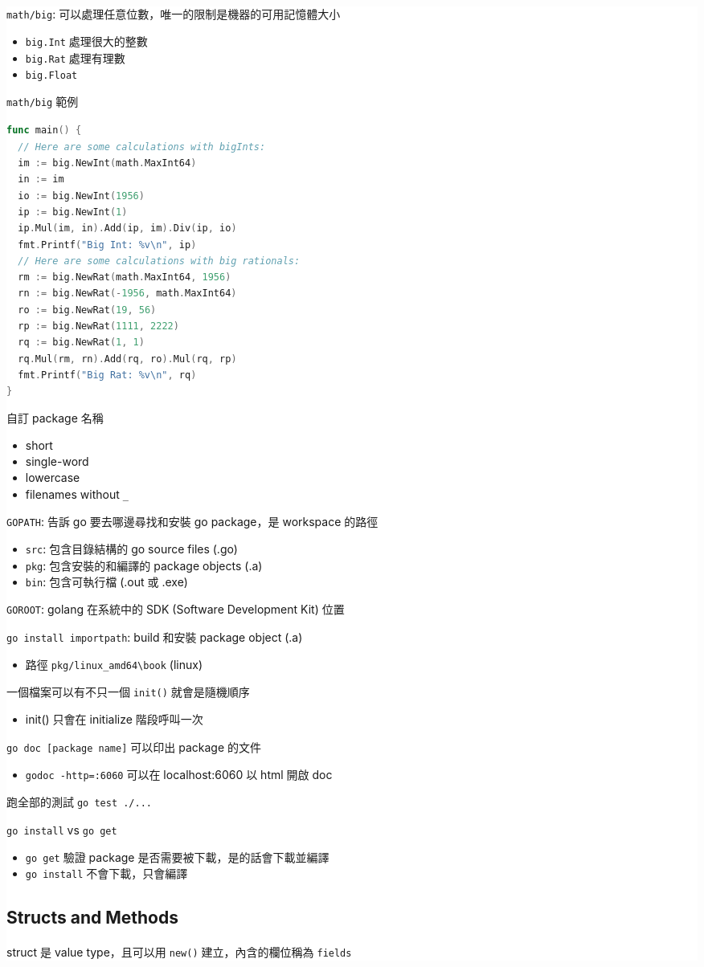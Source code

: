 `math/big`: 可以處理任意位數，唯一的限制是機器的可用記憶體大小
- `big.Int` 處理很大的整數
- `big.Rat` 處理有理數
- `big.Float`

`math/big` 範例
```go
func main() {
  // Here are some calculations with bigInts:
  im := big.NewInt(math.MaxInt64)
  in := im
  io := big.NewInt(1956)
  ip := big.NewInt(1)
  ip.Mul(im, in).Add(ip, im).Div(ip, io)
  fmt.Printf("Big Int: %v\n", ip)
  // Here are some calculations with big rationals:
  rm := big.NewRat(math.MaxInt64, 1956)
  rn := big.NewRat(-1956, math.MaxInt64)
  ro := big.NewRat(19, 56)
  rp := big.NewRat(1111, 2222)
  rq := big.NewRat(1, 1)
  rq.Mul(rm, rn).Add(rq, ro).Mul(rq, rp)
  fmt.Printf("Big Rat: %v\n", rq)
}
```

自訂 package 名稱
- short
- single-word
- lowercase
- filenames without `_`

`GOPATH`: 告訴 go 要去哪邊尋找和安裝 go package，是 workspace 的路徑
- `src`: 包含目錄結構的 go source files (.go)
- `pkg`: 包含安裝的和編譯的 package objects (.a)
- `bin`: 包含可執行檔 (.out 或 .exe)

`GOROOT`: golang 在系統中的 SDK (Software Development Kit) 位置

`go install importpath`: build 和安裝 package object (.a)
- 路徑 `pkg/linux_amd64\book` (linux)

一個檔案可以有不只一個 `init()` 就會是隨機順序
- init() 只會在 initialize 階段呼叫一次

`go doc [package name]` 可以印出 package 的文件
- `godoc -http=:6060` 可以在 localhost:6060 以 html 開啟 doc

跑全部的測試 `go test ./...`

`go install` vs `go get`
- `go get` 驗證 package 是否需要被下載，是的話會下載並編譯
- `go install` 不會下載，只會編譯

## Structs and Methods
struct 是 value type，且可以用 `new()` 建立，內含的欄位稱為 `fields`
